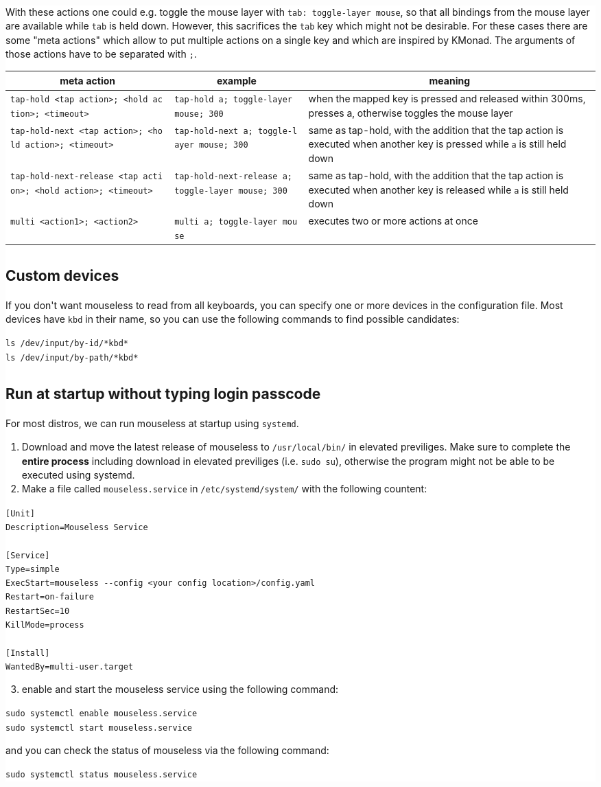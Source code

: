 With these actions one could e.g. toggle the mouse layer with `tab: toggle-layer mouse`, so that all bindings from the
mouse layer are available while `tab` is held down. However, this sacrifices the `tab` key which might not be desirable.
For these cases there are some "meta actions" which allow to put multiple actions on a single key and which are inspired
by KMonad. The arguments of those actions have to be separated with `;`.

| meta action                                                    | example                                            | meaning                                                                                                                       |
|----------------------------------------------------------------|----------------------------------------------------|-------------------------------------------------------------------------------------------------------------------------------|
| `tap-hold <tap action>; <hold action>; <timeout>`              | `tap-hold a; toggle-layer mouse; 300`              | when the mapped key is pressed and released within 300ms, presses a, otherwise toggles the mouse layer                        |
| `tap-hold-next <tap action>; <hold action>; <timeout>`         | `tap-hold-next a; toggle-layer mouse; 300`         | same as tap-hold, with the addition that the tap action is executed when another key is pressed while `a` is still held down  |
| `tap-hold-next-release <tap action>; <hold action>; <timeout>` | `tap-hold-next-release a; toggle-layer mouse; 300` | same as tap-hold, with the addition that the tap action is executed when another key is released while `a` is still held down |
| `multi <action1>; <action2>`                                   | `multi a; toggle-layer mouse`                      | executes two or more actions at once                                                                                          |

## Custom devices

If you don't want mouseless to read from all keyboards, you can specify one or more devices in the configuration file.
Most devices have `kbd` in their name, so you can use the following commands to find possible candidates:

```shell
ls /dev/input/by-id/*kbd*
ls /dev/input/by-path/*kbd*
```

## Run at startup without typing login passcode

For most distros, we can run mouseless at startup using `systemd`.

1. Download and move the latest release of mouseless to `/usr/local/bin/` in elevated previliges.
   Make sure to complete the **entire process** including download in elevated previliges (i.e. `sudo su`),
   otherwise the program might not be able to be executed using systemd.
2. Make a file called `mouseless.service` in `/etc/systemd/system/` with the following countent:
```
[Unit]
Description=Mouseless Service

[Service]
Type=simple
ExecStart=mouseless --config <your config location>/config.yaml
Restart=on-failure
RestartSec=10
KillMode=process

[Install]
WantedBy=multi-user.target
```
3. enable and start the mouseless service using the following command:
```
sudo systemctl enable mouseless.service
sudo systemctl start mouseless.service
```
and you can check the status of mouseless via the following command:
```
sudo systemctl status mouseless.service
```

